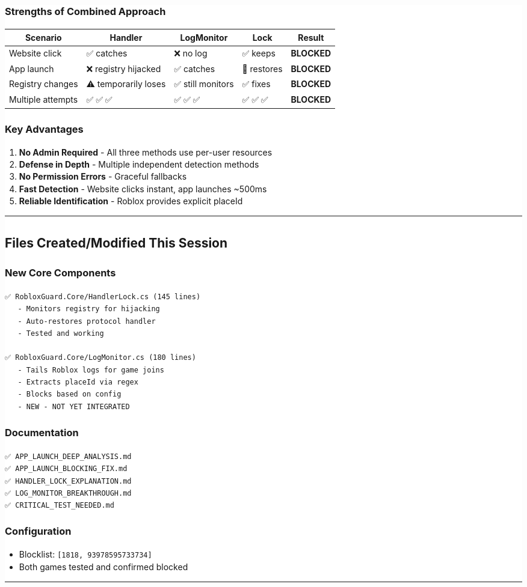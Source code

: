 ### Strengths of Combined Approach

| Scenario | Handler | LogMonitor | Lock | Result |
|----------|---------|-----------|------|--------|
| Website click | ✅ catches | ❌ no log | ✅ keeps | **BLOCKED** |
| App launch | ❌ registry hijacked | ✅ catches | 🔄 restores | **BLOCKED** |
| Registry changes | ⚠️ temporarily loses | ✅ still monitors | ✅ fixes | **BLOCKED** |
| Multiple attempts | ✅ ✅ ✅ | ✅ ✅ ✅ | ✅ ✅ ✅ | **BLOCKED** |

### Key Advantages

1. **No Admin Required** - All three methods use per-user resources
2. **Defense in Depth** - Multiple independent detection methods
3. **No Permission Errors** - Graceful fallbacks
4. **Fast Detection** - Website clicks instant, app launches ~500ms
5. **Reliable Identification** - Roblox provides explicit placeId

---

## Files Created/Modified This Session

### New Core Components

```
✅ RobloxGuard.Core/HandlerLock.cs (145 lines)
   - Monitors registry for hijacking
   - Auto-restores protocol handler
   - Tested and working

✅ RobloxGuard.Core/LogMonitor.cs (180 lines)
   - Tails Roblox logs for game joins
   - Extracts placeId via regex
   - Blocks based on config
   - NEW - NOT YET INTEGRATED
```

### Documentation

```
✅ APP_LAUNCH_DEEP_ANALYSIS.md
✅ APP_LAUNCH_BLOCKING_FIX.md
✅ HANDLER_LOCK_EXPLANATION.md
✅ LOG_MONITOR_BREAKTHROUGH.md
✅ CRITICAL_TEST_NEEDED.md
```

### Configuration

- Blocklist: `[1818, 93978595733734]`
- Both games tested and confirmed blocked

---
